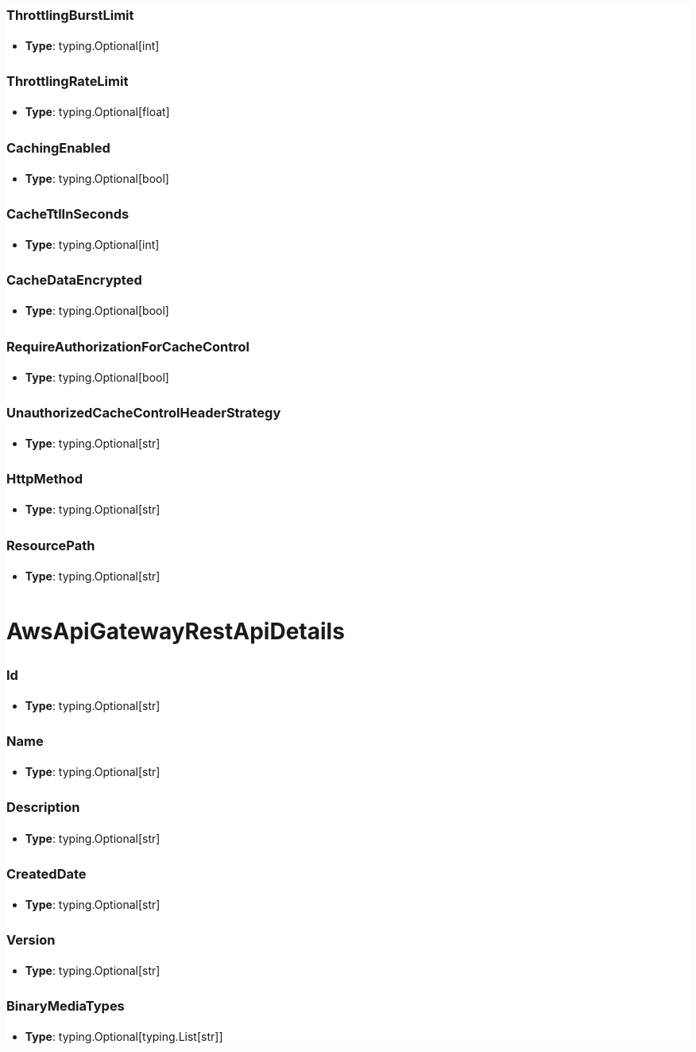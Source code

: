 ### ThrottlingBurstLimit
- **Type**: typing.Optional[int]

### ThrottlingRateLimit
- **Type**: typing.Optional[float]

### CachingEnabled
- **Type**: typing.Optional[bool]

### CacheTtlInSeconds
- **Type**: typing.Optional[int]

### CacheDataEncrypted
- **Type**: typing.Optional[bool]

### RequireAuthorizationForCacheControl
- **Type**: typing.Optional[bool]

### UnauthorizedCacheControlHeaderStrategy
- **Type**: typing.Optional[str]

### HttpMethod
- **Type**: typing.Optional[str]

### ResourcePath
- **Type**: typing.Optional[str]


# AwsApiGatewayRestApiDetails

### Id
- **Type**: typing.Optional[str]

### Name
- **Type**: typing.Optional[str]

### Description
- **Type**: typing.Optional[str]

### CreatedDate
- **Type**: typing.Optional[str]

### Version
- **Type**: typing.Optional[str]

### BinaryMediaTypes
- **Type**: typing.Optional[typing.List[str]]
